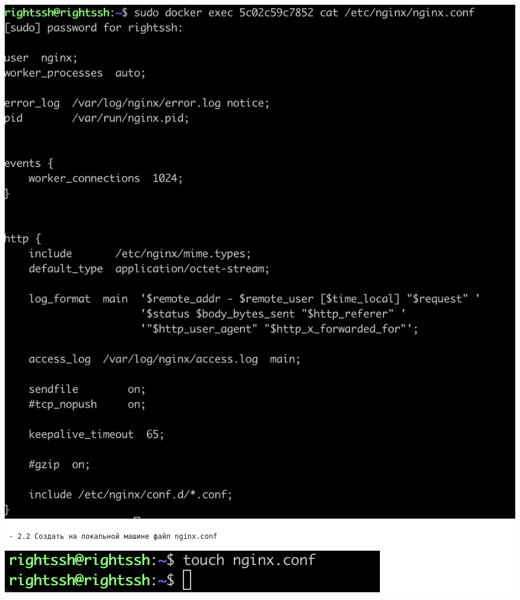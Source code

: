 ![Alt text](screens/task2.1.png "Optional Title") <br>


`` - 2.2 Создать на локальной машине файл nginx.conf``

![Alt text](screens/task2.2.png "Optional Title") <br>
